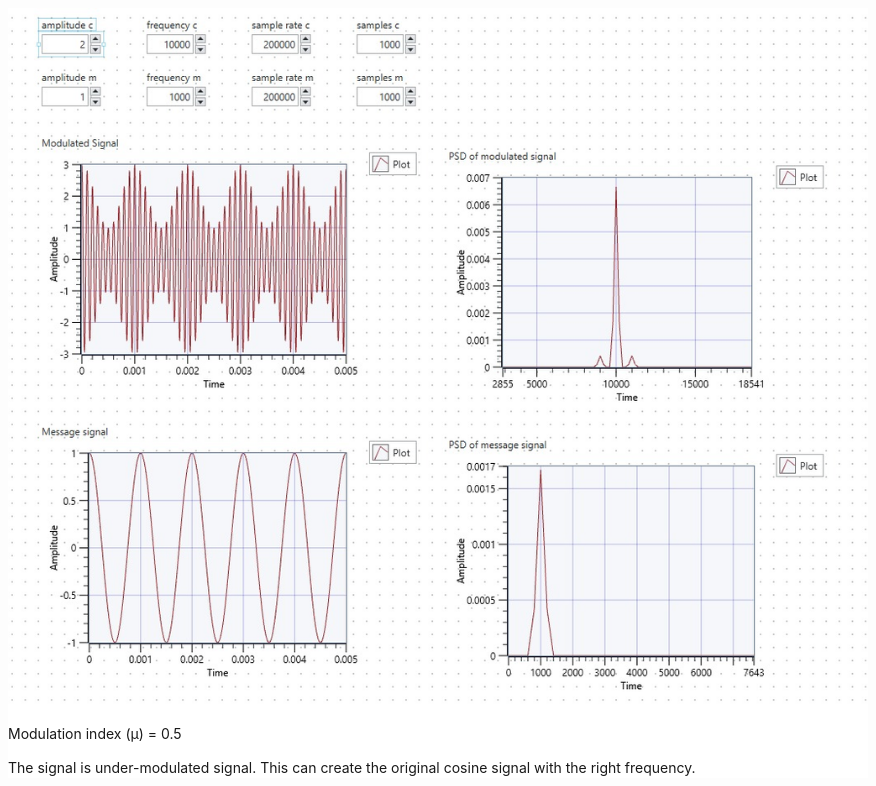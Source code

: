![l1e3q21](./images/2.jpg)


Modulation index (μ) = 0.5 

The signal is under-modulated signal. This can create the original cosine signal with the right frequency. 
